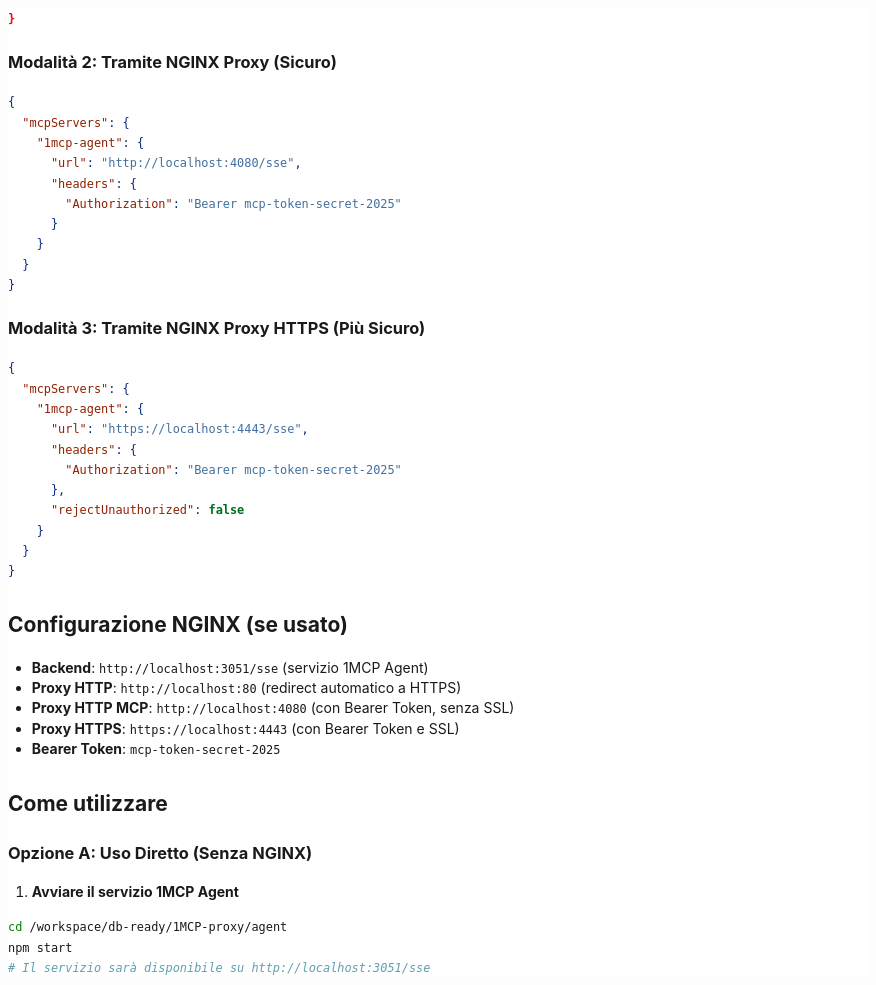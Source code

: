 ```json
}
```

### Modalità 2: Tramite NGINX Proxy (Sicuro)
```json
{
  "mcpServers": {
    "1mcp-agent": {
      "url": "http://localhost:4080/sse",
      "headers": {
        "Authorization": "Bearer mcp-token-secret-2025"
      }
    }
  }
}
```

### Modalità 3: Tramite NGINX Proxy HTTPS (Più Sicuro)
```json
{
  "mcpServers": {
    "1mcp-agent": {
      "url": "https://localhost:4443/sse",
      "headers": {
        "Authorization": "Bearer mcp-token-secret-2025"
      },
      "rejectUnauthorized": false
    }
  }
}
```

## Configurazione NGINX (se usato)

- **Backend**: `http://localhost:3051/sse` (servizio 1MCP Agent)
- **Proxy HTTP**: `http://localhost:80` (redirect automatico a HTTPS)
- **Proxy HTTP MCP**: `http://localhost:4080` (con Bearer Token, senza SSL)
- **Proxy HTTPS**: `https://localhost:4443` (con Bearer Token e SSL)
- **Bearer Token**: `mcp-token-secret-2025`

## Come utilizzare

### Opzione A: Uso Diretto (Senza NGINX)

1. **Avviare il servizio 1MCP Agent**
```bash
cd /workspace/db-ready/1MCP-proxy/agent
npm start
# Il servizio sarà disponibile su http://localhost:3051/sse
```
